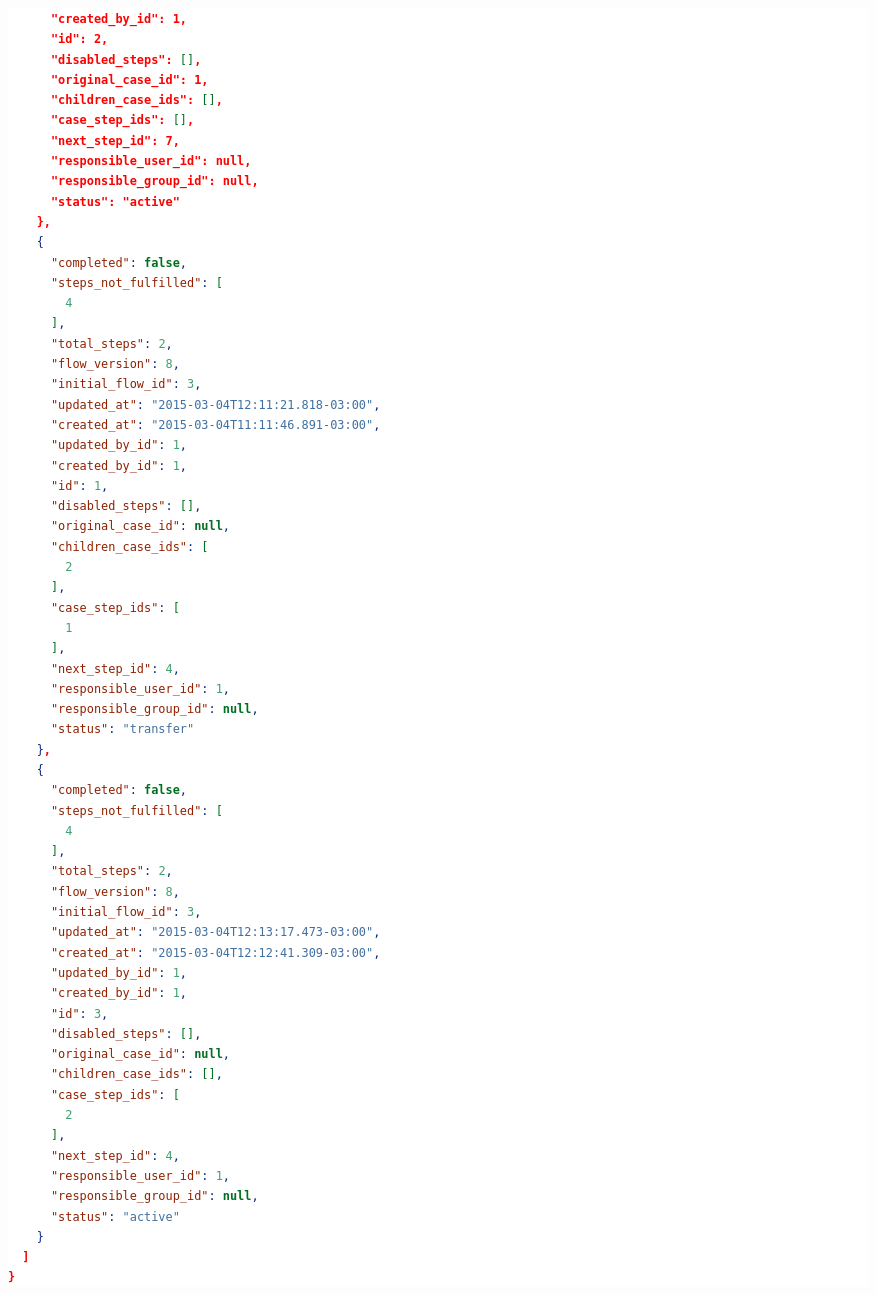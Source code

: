 ```json
      "created_by_id": 1,
      "id": 2,
      "disabled_steps": [],
      "original_case_id": 1,
      "children_case_ids": [],
      "case_step_ids": [],
      "next_step_id": 7,
      "responsible_user_id": null,
      "responsible_group_id": null,
      "status": "active"
    },
    {
      "completed": false,
      "steps_not_fulfilled": [
        4
      ],
      "total_steps": 2,
      "flow_version": 8,
      "initial_flow_id": 3,
      "updated_at": "2015-03-04T12:11:21.818-03:00",
      "created_at": "2015-03-04T11:11:46.891-03:00",
      "updated_by_id": 1,
      "created_by_id": 1,
      "id": 1,
      "disabled_steps": [],
      "original_case_id": null,
      "children_case_ids": [
        2
      ],
      "case_step_ids": [
        1
      ],
      "next_step_id": 4,
      "responsible_user_id": 1,
      "responsible_group_id": null,
      "status": "transfer"
    },
    {
      "completed": false,
      "steps_not_fulfilled": [
        4
      ],
      "total_steps": 2,
      "flow_version": 8,
      "initial_flow_id": 3,
      "updated_at": "2015-03-04T12:13:17.473-03:00",
      "created_at": "2015-03-04T12:12:41.309-03:00",
      "updated_by_id": 1,
      "created_by_id": 1,
      "id": 3,
      "disabled_steps": [],
      "original_case_id": null,
      "children_case_ids": [],
      "case_step_ids": [
        2
      ],
      "next_step_id": 4,
      "responsible_user_id": 1,
      "responsible_group_id": null,
      "status": "active"
    }
  ]
}
```